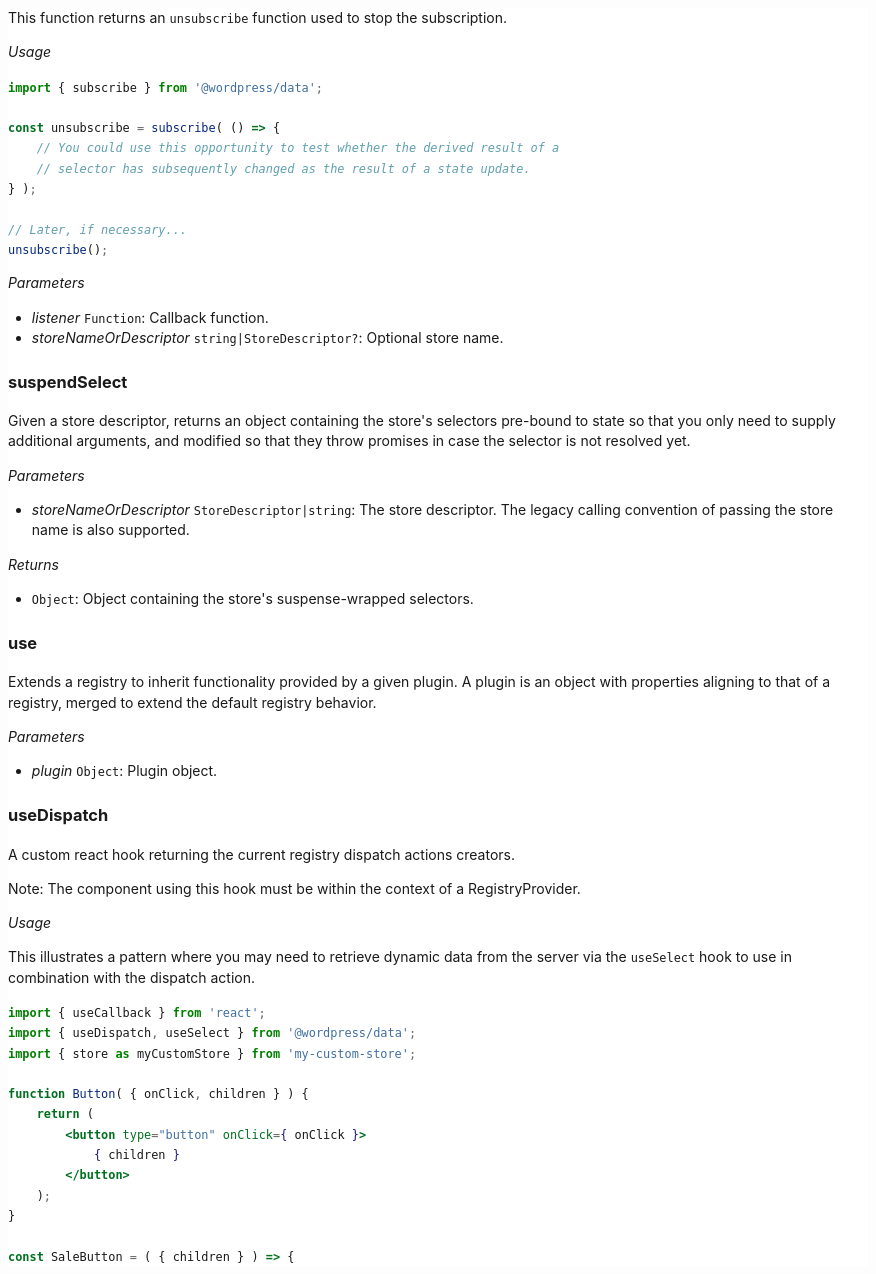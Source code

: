 This function returns an `unsubscribe` function used to stop the subscription.

_Usage_

```js
import { subscribe } from '@wordpress/data';

const unsubscribe = subscribe( () => {
	// You could use this opportunity to test whether the derived result of a
	// selector has subsequently changed as the result of a state update.
} );

// Later, if necessary...
unsubscribe();
```

_Parameters_

-   _listener_ `Function`: Callback function.
-   _storeNameOrDescriptor_ `string|StoreDescriptor?`: Optional store name.

### suspendSelect

Given a store descriptor, returns an object containing the store's selectors pre-bound to state so that you only need to supply additional arguments, and modified so that they throw promises in case the selector is not resolved yet.

_Parameters_

-   _storeNameOrDescriptor_ `StoreDescriptor|string`: The store descriptor. The legacy calling convention of passing the store name is also supported.

_Returns_

-   `Object`: Object containing the store's suspense-wrapped selectors.

### use

Extends a registry to inherit functionality provided by a given plugin. A plugin is an object with properties aligning to that of a registry, merged to extend the default registry behavior.

_Parameters_

-   _plugin_ `Object`: Plugin object.

### useDispatch

A custom react hook returning the current registry dispatch actions creators.

Note: The component using this hook must be within the context of a RegistryProvider.

_Usage_

This illustrates a pattern where you may need to retrieve dynamic data from
the server via the `useSelect` hook to use in combination with the dispatch
action.

```jsx
import { useCallback } from 'react';
import { useDispatch, useSelect } from '@wordpress/data';
import { store as myCustomStore } from 'my-custom-store';

function Button( { onClick, children } ) {
	return (
		<button type="button" onClick={ onClick }>
			{ children }
		</button>
	);
}

const SaleButton = ( { children } ) => {
```